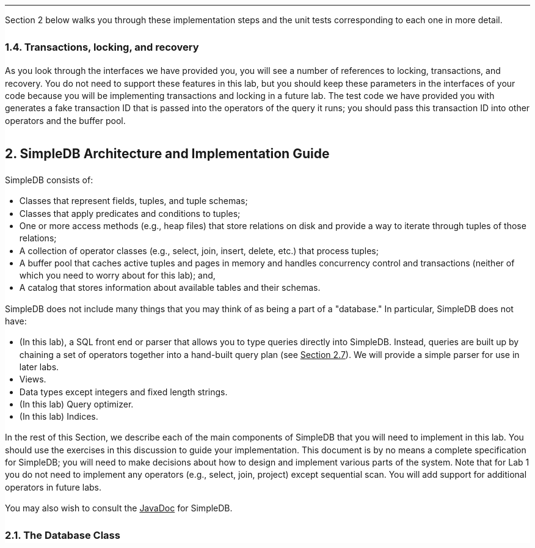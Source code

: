 ***

 Section 2 below walks you through these implementation steps and the unit tests corresponding to each one in more detail. 

###  1.4. Transactions, locking, and recovery 

As you look through the interfaces we have provided you, you will see a number of references to locking, transactions, and recovery.  You do not need to support these features in this lab, but you should keep these parameters in the interfaces of your code because you will be implementing transactions and locking in a future lab. The test code we have provided you with generates a fake transaction ID that is passed into the operators of the query it runs; you should pass this transaction ID into other operators and the buffer pool.

##  2. SimpleDB Architecture and Implementation Guide 

SimpleDB consists of:


 *   Classes that represent fields, tuples, and tuple schemas;
 *   Classes that apply predicates and conditions to tuples;
 *   One or more access methods (e.g., heap files) that store relations on disk and provide a way to iterate through tuples of those relations;
 *   A collection of operator classes (e.g., select, join, insert, delete, etc.) that process tuples;
 *   A buffer pool that caches active tuples and pages in memory and handles concurrency control and transactions (neither of which you need to worry about for this lab); and,
 *   A catalog that stores information about available tables and their schemas. 


SimpleDB does not include many things that you may think of as being a part of a "database."  In particular, SimpleDB does not have:

*   (In this lab), a SQL front end or parser that allows you to type queries directly into SimpleDB.  Instead, queries are built up by chaining a set of operators together into a hand-built query plan (see [Section 2.7](#query_walkthrough)).  We will provide a simple parser for use in later labs.
*   Views.
*  Data types except integers and fixed length strings.
* (In this lab) Query optimizer.
* (In this lab) Indices.

<p>

In the rest of this Section, we describe each of the main components of SimpleDB that you will need to implement in this lab.  You should use the exercises in this discussion to guide your implementation. This document is by no means a complete specification for SimpleDB; you will need to make decisions about how to design and implement various parts of the system.  Note that for Lab 1 you do not need to implement any operators (e.g., select, join, project) except sequential scan. You will add support for additional operators in future labs.

<p>

You may also wish to consult the [JavaDoc](http://db.csail.mit.edu/6.830/simpledb/doc) for SimpleDB.

###  2.1. The Database Class 
